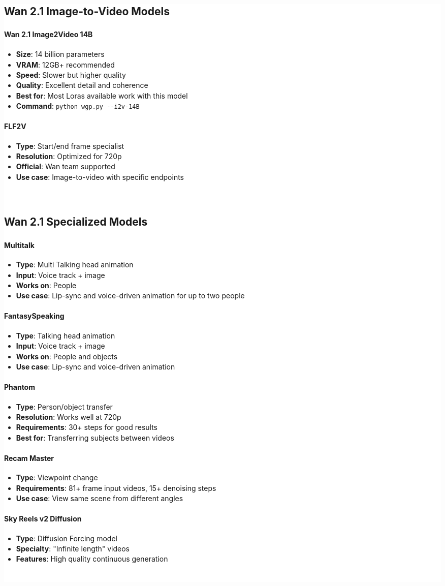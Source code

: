 ## Wan 2.1 Image-to-Video Models

#### Wan 2.1 Image2Video 14B
- **Size**: 14 billion parameters  
- **VRAM**: 12GB+ recommended
- **Speed**: Slower but higher quality
- **Quality**: Excellent detail and coherence
- **Best for**: Most Loras available work with this model
- **Command**: `python wgp.py --i2v-14B`

#### FLF2V
- **Type**: Start/end frame specialist
- **Resolution**: Optimized for 720p
- **Official**: Wan team supported
- **Use case**: Image-to-video with specific endpoints


<BR>

## Wan 2.1 Specialized Models

#### Multitalk
- **Type**: Multi Talking head animation
- **Input**: Voice track + image
- **Works on**: People
- **Use case**: Lip-sync and voice-driven animation for up to two people

#### FantasySpeaking
- **Type**: Talking head animation
- **Input**: Voice track + image
- **Works on**: People and objects
- **Use case**: Lip-sync and voice-driven animation

#### Phantom
- **Type**: Person/object transfer
- **Resolution**: Works well at 720p
- **Requirements**: 30+ steps for good results
- **Best for**: Transferring subjects between videos

#### Recam Master
- **Type**: Viewpoint change
- **Requirements**: 81+ frame input videos, 15+ denoising steps
- **Use case**: View same scene from different angles

#### Sky Reels v2 Diffusion
- **Type**: Diffusion Forcing model
- **Specialty**: "Infinite length" videos
- **Features**: High quality continuous generation


<BR>
